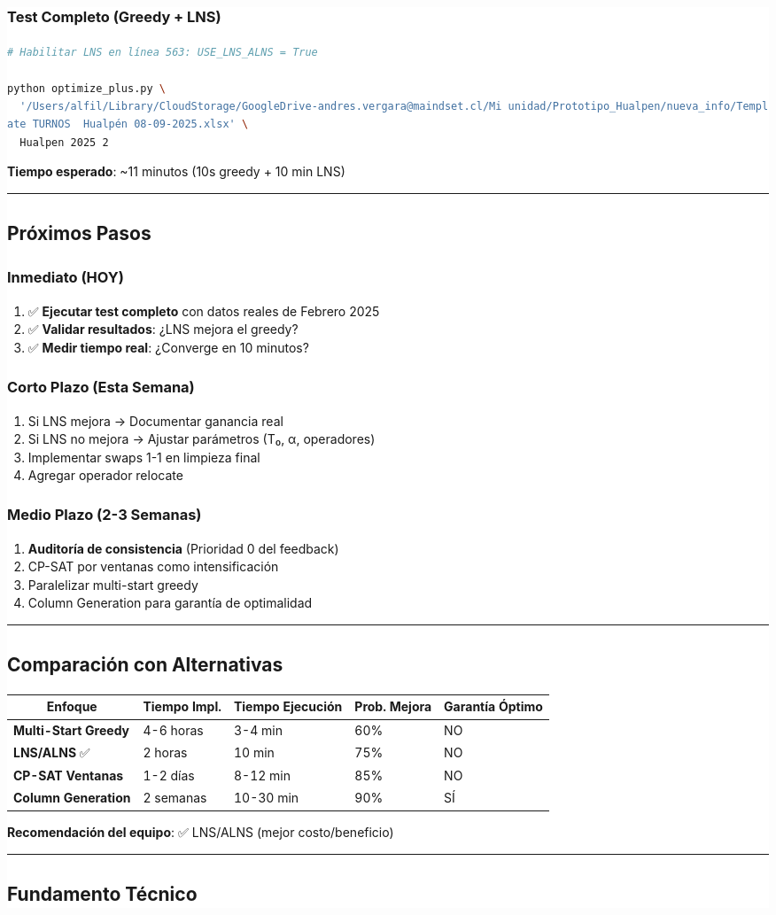 ### Test Completo (Greedy + LNS)
```bash
# Habilitar LNS en línea 563: USE_LNS_ALNS = True

python optimize_plus.py \
  '/Users/alfil/Library/CloudStorage/GoogleDrive-andres.vergara@maindset.cl/Mi unidad/Prototipo_Hualpen/nueva_info/Template TURNOS  Hualpén 08-09-2025.xlsx' \
  Hualpen 2025 2
```
**Tiempo esperado**: ~11 minutos (10s greedy + 10 min LNS)

---

## Próximos Pasos

### Inmediato (HOY)
1. ✅ **Ejecutar test completo** con datos reales de Febrero 2025
2. ✅ **Validar resultados**: ¿LNS mejora el greedy?
3. ✅ **Medir tiempo real**: ¿Converge en 10 minutos?

### Corto Plazo (Esta Semana)
1. Si LNS mejora → Documentar ganancia real
2. Si LNS no mejora → Ajustar parámetros (T₀, α, operadores)
3. Implementar swaps 1-1 en limpieza final
4. Agregar operador relocate

### Medio Plazo (2-3 Semanas)
1. **Auditoría de consistencia** (Prioridad 0 del feedback)
2. CP-SAT por ventanas como intensificación
3. Paralelizar multi-start greedy
4. Column Generation para garantía de optimalidad

---

## Comparación con Alternativas

| Enfoque | Tiempo Impl. | Tiempo Ejecución | Prob. Mejora | Garantía Óptimo |
|---------|--------------|------------------|--------------|-----------------|
| **Multi-Start Greedy** | 4-6 horas | 3-4 min | 60% | NO |
| **LNS/ALNS** ✅ | 2 horas | 10 min | 75% | NO |
| **CP-SAT Ventanas** | 1-2 días | 8-12 min | 85% | NO |
| **Column Generation** | 2 semanas | 10-30 min | 90% | SÍ |

**Recomendación del equipo**: ✅ LNS/ALNS (mejor costo/beneficio)

---

## Fundamento Técnico
